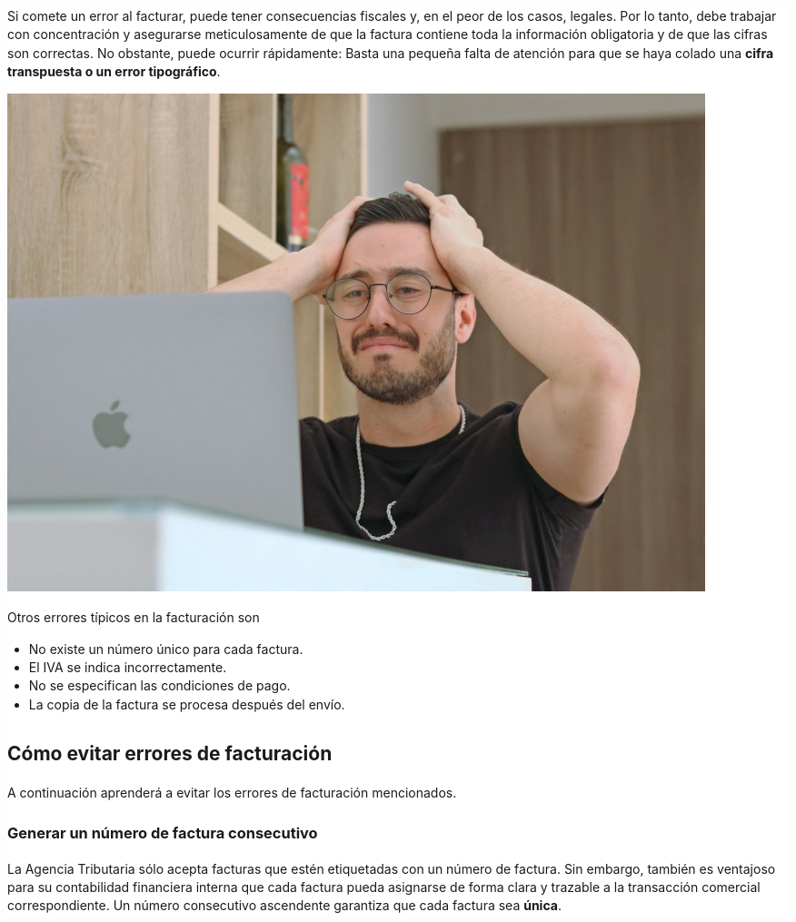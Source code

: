 Si comete un error al facturar, puede tener consecuencias fiscales y, en el peor de los casos, legales. Por lo tanto, debe trabajar con concentración y asegurarse meticulosamente de que la factura contiene toda la información obligatoria y de que las cifras son correctas. No obstante, puede ocurrir rápidamente: Basta una pequeña falta de atención para que se haya colado una **cifra transpuesta o un error tipográfico**.  

![Errores de facturación](fakturierung-fehler.jpg)

Otros errores típicos en la facturación son
- No existe un número único para cada factura.
- El IVA se indica incorrectamente.
- No se especifican las condiciones de pago.
- La copia de la factura se procesa después del envío.

## Cómo evitar errores de facturación

A continuación aprenderá a evitar los errores de facturación mencionados.

### Generar un número de factura consecutivo

La Agencia Tributaria sólo acepta facturas que estén etiquetadas con un número de factura. Sin embargo, también es ventajoso para su contabilidad financiera interna que cada factura pueda asignarse de forma clara y trazable a la transacción comercial correspondiente. Un número consecutivo ascendente garantiza que cada factura sea **única**.
